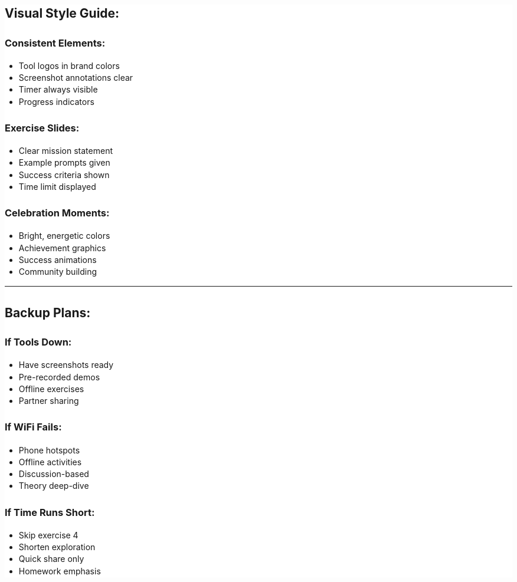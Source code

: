 
## Visual Style Guide:

### Consistent Elements:
- Tool logos in brand colors
- Screenshot annotations clear
- Timer always visible
- Progress indicators

### Exercise Slides:
- Clear mission statement
- Example prompts given
- Success criteria shown
- Time limit displayed

### Celebration Moments:
- Bright, energetic colors
- Achievement graphics
- Success animations
- Community building

---

## Backup Plans:

### If Tools Down:
- Have screenshots ready
- Pre-recorded demos
- Offline exercises
- Partner sharing

### If WiFi Fails:
- Phone hotspots
- Offline activities
- Discussion-based
- Theory deep-dive

### If Time Runs Short:
- Skip exercise 4
- Shorten exploration
- Quick share only
- Homework emphasis